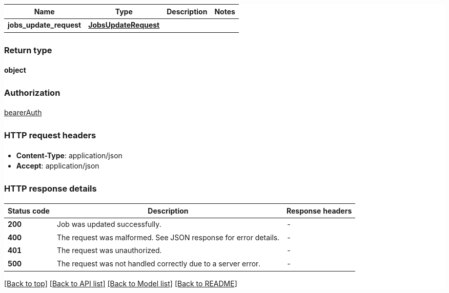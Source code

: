 Name | Type | Description  | Notes
------------- | ------------- | ------------- | -------------
 **jobs_update_request** | [**JobsUpdateRequest**](JobsUpdateRequest.md)|  | 

### Return type

**object**

### Authorization

[bearerAuth](../README.md#bearerAuth)

### HTTP request headers

 - **Content-Type**: application/json
 - **Accept**: application/json

### HTTP response details
| Status code | Description | Response headers |
|-------------|-------------|------------------|
**200** | Job was updated successfully. |  -  |
**400** | The request was malformed. See JSON response for error details. |  -  |
**401** | The request was unauthorized. |  -  |
**500** | The request was not handled correctly due to a server error. |  -  |

[[Back to top]](#) [[Back to API list]](../README.md#documentation-for-api-endpoints) [[Back to Model list]](../README.md#documentation-for-models) [[Back to README]](../README.md)

